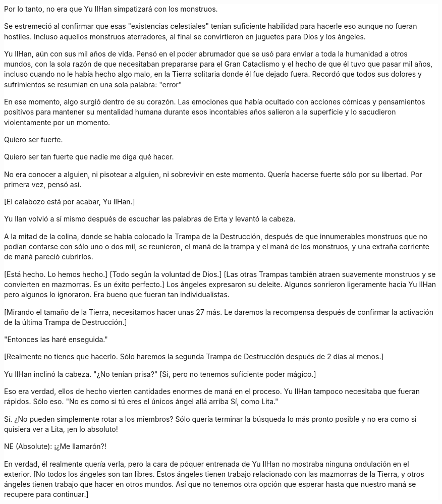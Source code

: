 Por lo tanto, no era que Yu IlHan simpatizará con los monstruos.

Se estremeció al confirmar que esas "existencias celestiales" tenían suficiente habilidad para hacerle eso aunque no fueran hostiles. Incluso aquellos monstruos aterradores, al final se convirtieron en juguetes para Dios y los ángeles.

Yu IlHan, aún con sus mil años de vida. Pensó en el poder abrumador que se usó para enviar a toda la humanidad a otros mundos, con la sola razón de que necesitaban prepararse para el Gran Cataclismo y el hecho de que él tuvo que pasar mil años, incluso cuando no le había hecho algo malo, en la Tierra solitaria donde él fue dejado fuera.
Recordó que todos sus dolores y sufrimientos se resumían en una sola palabra: "error"

En ese momento, algo surgió dentro de su corazón. Las emociones que había ocultado con acciones cómicas y pensamientos positivos para mantener su mentalidad humana durante esos incontables años salieron a la superficie y lo sacudieron violentamente por un momento.

Quiero ser fuerte.

Quiero ser tan fuerte que nadie me diga qué hacer.

No era conocer a alguien, ni pisotear a alguien, ni sobrevivir en este momento. Quería hacerse fuerte sólo por su libertad.
Por primera vez, pensó así.

[El calabozo está por acabar, Yu IlHan.]

Yu Ilan volvió a sí mismo después de escuchar las palabras de Erta y levantó la cabeza.

A la mitad de la colina, donde se había colocado la Trampa de la Destrucción, después de que innumerables monstruos que no podían contarse con sólo uno o dos mil, se reunieron, el maná de la trampa y el maná de los monstruos, y una extraña corriente de maná pareció cubrirlos.

[Está hecho. Lo hemos hecho.] [Todo según la voluntad de Dios.]
[Las otras Trampas también atraen suavemente monstruos y se convierten en mazmorras. Es un éxito perfecto.]
Los ángeles expresaron su deleite. Algunos sonrieron ligeramente hacia Yu IlHan pero algunos lo ignoraron. Era bueno que fueran tan individualistas.

[Mirando el tamaño de la Tierra, necesitamos hacer unas 27 más. Le daremos la recompensa después de confirmar la activación de la última Trampa de Destrucción.]

"Entonces las haré enseguida."

[Realmente no tienes que hacerlo. Sólo haremos la segunda Trampa de Destrucción después de 2 días al menos.]

Yu IlHan inclinó la cabeza. "¿No tenían prisa?"
[Si, pero no tenemos suficiente poder mágico.]

Eso era verdad, ellos de hecho vierten cantidades enormes de maná en el proceso. Yu IlHan tampoco necesitaba que fueran rápidos. Sólo eso.
"No es como si tú eres el únicos ángel allá arriba	Sí, como Lita."

Sí. ¿No pueden simplemente rotar a los miembros? Sólo quería terminar la búsqueda lo más pronto posible y no era como si quisiera ver a Lita, ¡en lo absoluto!

NE (Absolute): ¡¿Me llamarón?!

En verdad, él realmente quería verla, pero la cara de póquer entrenada de Yu IlHan no mostraba ninguna ondulación en el exterior.
[No todos los ángeles son tan libres. Estos ángeles tienen trabajo relacionado con las mazmorras de la Tierra, y otros ángeles tienen trabajo que hacer en otros mundos. Así que no tenemos otra opción que esperar hasta que nuestro maná se recupere para continuar.]
